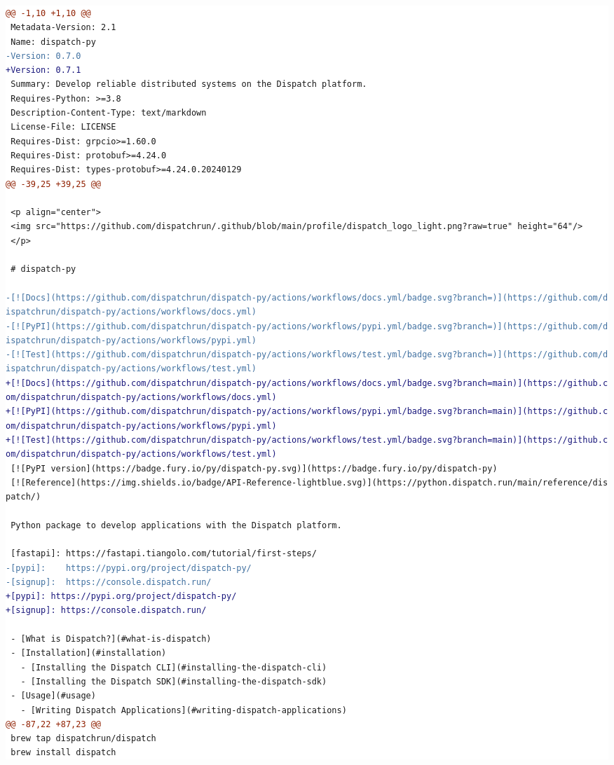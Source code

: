 ```diff
@@ -1,10 +1,10 @@
 Metadata-Version: 2.1
 Name: dispatch-py
-Version: 0.7.0
+Version: 0.7.1
 Summary: Develop reliable distributed systems on the Dispatch platform.
 Requires-Python: >=3.8
 Description-Content-Type: text/markdown
 License-File: LICENSE
 Requires-Dist: grpcio>=1.60.0
 Requires-Dist: protobuf>=4.24.0
 Requires-Dist: types-protobuf>=4.24.0.20240129
@@ -39,25 +39,25 @@
 
 <p align="center">
 <img src="https://github.com/dispatchrun/.github/blob/main/profile/dispatch_logo_light.png?raw=true" height="64"/>
 </p>
 
 # dispatch-py
 
-[![Docs](https://github.com/dispatchrun/dispatch-py/actions/workflows/docs.yml/badge.svg?branch=)](https://github.com/dispatchrun/dispatch-py/actions/workflows/docs.yml)
-[![PyPI](https://github.com/dispatchrun/dispatch-py/actions/workflows/pypi.yml/badge.svg?branch=)](https://github.com/dispatchrun/dispatch-py/actions/workflows/pypi.yml)
-[![Test](https://github.com/dispatchrun/dispatch-py/actions/workflows/test.yml/badge.svg?branch=)](https://github.com/dispatchrun/dispatch-py/actions/workflows/test.yml)
+[![Docs](https://github.com/dispatchrun/dispatch-py/actions/workflows/docs.yml/badge.svg?branch=main)](https://github.com/dispatchrun/dispatch-py/actions/workflows/docs.yml)
+[![PyPI](https://github.com/dispatchrun/dispatch-py/actions/workflows/pypi.yml/badge.svg?branch=main)](https://github.com/dispatchrun/dispatch-py/actions/workflows/pypi.yml)
+[![Test](https://github.com/dispatchrun/dispatch-py/actions/workflows/test.yml/badge.svg?branch=main)](https://github.com/dispatchrun/dispatch-py/actions/workflows/test.yml)
 [![PyPI version](https://badge.fury.io/py/dispatch-py.svg)](https://badge.fury.io/py/dispatch-py)
 [![Reference](https://img.shields.io/badge/API-Reference-lightblue.svg)](https://python.dispatch.run/main/reference/dispatch/)
 
 Python package to develop applications with the Dispatch platform.
 
 [fastapi]: https://fastapi.tiangolo.com/tutorial/first-steps/
-[pypi]:    https://pypi.org/project/dispatch-py/
-[signup]:  https://console.dispatch.run/
+[pypi]: https://pypi.org/project/dispatch-py/
+[signup]: https://console.dispatch.run/
 
 - [What is Dispatch?](#what-is-dispatch)
 - [Installation](#installation)
   - [Installing the Dispatch CLI](#installing-the-dispatch-cli)
   - [Installing the Dispatch SDK](#installing-the-dispatch-sdk)
 - [Usage](#usage)
   - [Writing Dispatch Applications](#writing-dispatch-applications)
@@ -87,22 +87,23 @@
 brew tap dispatchrun/dispatch
 brew install dispatch
 ```
 
